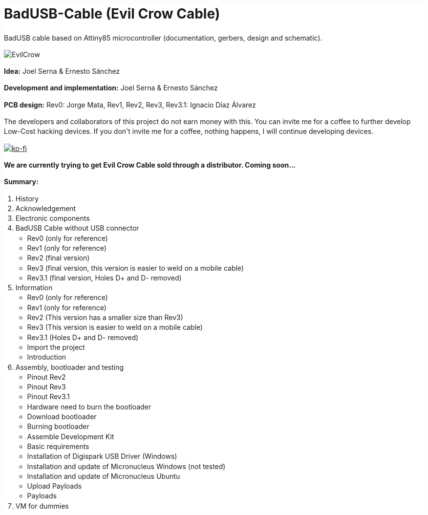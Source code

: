 # BadUSB-Cable (Evil Crow Cable)
BadUSB cable based on Attiny85 microcontroller (documentation, gerbers, design and schematic).

![EvilCrow](https://github.com/joelsernamoreno/BadUSB-Cable/blob/master/images/Logo1.png)

**Idea:** Joel Serna & Ernesto Sánchez

**Development and implementation:** Joel Serna & Ernesto Sánchez

**PCB design:** Rev0: Jorge Mata, Rev1, Rev2, Rev3, Rev3.1: Ignacio Díaz Álvarez

The developers and collaborators of this project do not earn money with this. 
You can invite me for a coffee to further develop Low-Cost hacking devices. If you don't invite me for a coffee, nothing happens, I will continue developing devices.

[![ko-fi](https://www.ko-fi.com/img/githubbutton_sm.svg)](https://ko-fi.com/E1E614OA5)

**We are currently trying to get Evil Crow Cable sold through a distributor. Coming soon...**

**Summary:**
1. History
2. Acknowledgement
3. Electronic components
4. BadUSB Cable without USB connector
	* Rev0 (only for reference)
	* Rev1 (only for reference)
	* Rev2 (final version)
	* Rev3 (final version, this version is easier to weld on a mobile cable)
	* Rev3.1 (final version, Holes D+ and D- removed)
5. Information
	* Rev0 (only for reference)
	* Rev1 (only for reference)
	* Rev2 (This version has a smaller size than Rev3)
	* Rev3 (This version is easier to weld on a mobile cable)
	* Rev3.1 (Holes D+ and D- removed)
	* Import the project
	* Introduction
5. Assembly, bootloader and testing
	* Pinout Rev2
	* Pinout Rev3
	* Pinout Rev3.1
	* Hardware need to burn the bootloader
	* Download bootloader
	* Burning bootloader
	* Assemble Development Kit
	* Basic requirements
	* Installation of Digispark USB Driver (Windows)
	* Installation and update of Micronucleus Windows (not tested)
	* Installation and update of Micronucleus Ubuntu
	* Upload Payloads
	* Payloads
6. VM for dummies
	